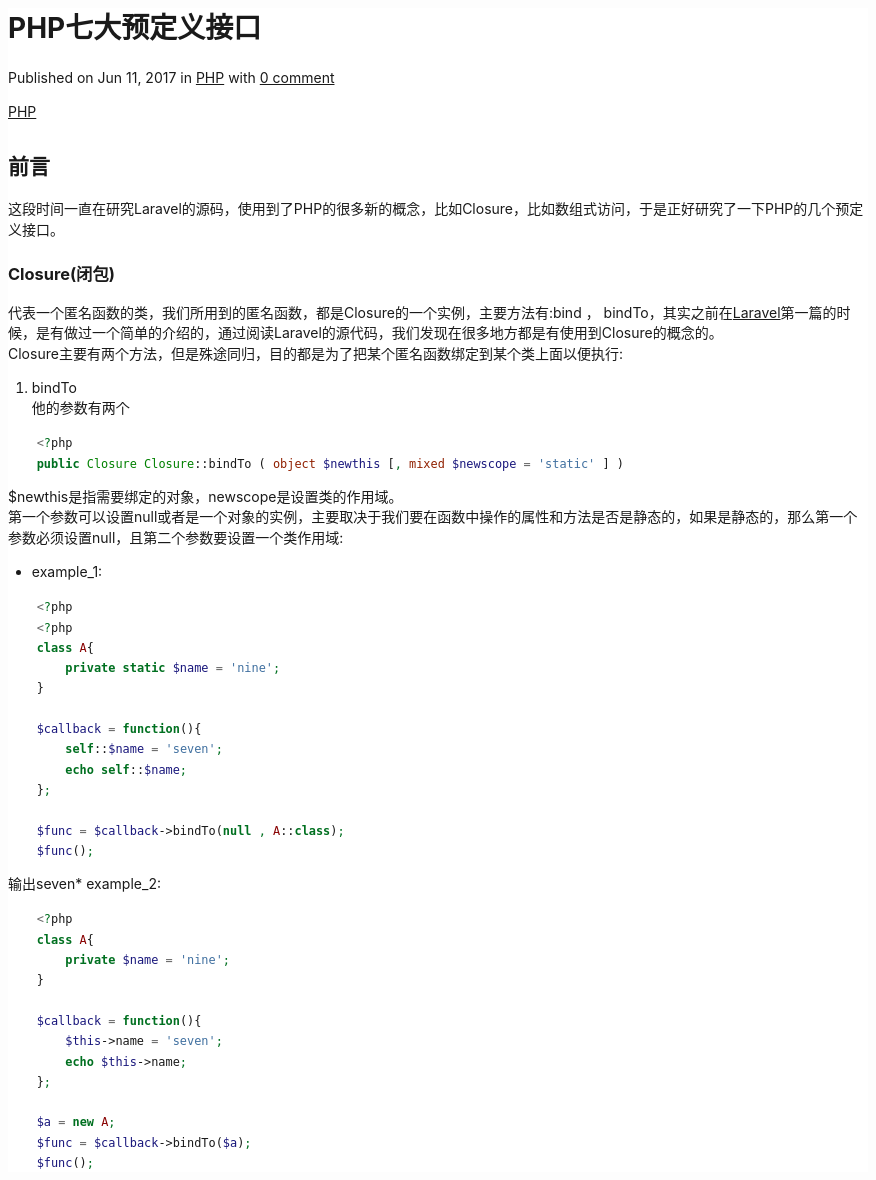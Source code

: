 # PHP七大预定义接口 

Published on Jun 11, 2017 in [PHP][0] with [0 comment][1]

[PHP][2]

## 前言

这段时间一直在研究Laravel的源码，使用到了PHP的很多新的概念，比如Closure，比如数组式访问，于是正好研究了一下PHP的几个预定义接口。

### Closure(闭包)

代表一个匿名函数的类，我们所用到的匿名函数，都是Closure的一个实例，主要方法有:bind ， bindTo，其实之前在[Laravel][3]第一篇的时候，是有做过一个简单的介绍的，通过阅读Laravel的源代码，我们发现在很多地方都是有使用到Closure的概念的。  
Closure主要有两个方法，但是殊途同归，目的都是为了把某个匿名函数绑定到某个类上面以便执行:

1. bindTo  
他的参数有两个

```php
    <?php
    public Closure Closure::bindTo ( object $newthis [, mixed $newscope = 'static' ] )
```

$newthis是指需要绑定的对象，newscope是设置类的作用域。  
第一个参数可以设置null或者是一个对象的实例，主要取决于我们要在函数中操作的属性和方法是否是静态的，如果是静态的，那么第一个参数必须设置null，且第二个参数要设置一个类作用域:

* example_1:

```php
    <?php
    <?php
    class A{
        private static $name = 'nine';
    }
    
    $callback = function(){
        self::$name = 'seven';
        echo self::$name;
    };
    
    $func = $callback->bindTo(null , A::class);
    $func();
```


输出seven* example_2:

```php
    <?php
    class A{
        private $name = 'nine';
    }
    
    $callback = function(){
        $this->name = 'seven';
        echo $this->name;
    };
    
    $a = new A;
    $func = $callback->bindTo($a);
    $func();
```


[0]: http://www.hellonine.top/index.php/category/PHP/
[1]: #comments
[2]: http://www.hellonine.top/index.php/tag/PHP/
[3]: http://www.hellonine.top/index.php/archives/6/#directory073928889396108333
[4]: http://www.hellonine.top/index.php/author/1/
[5]: https://creativecommons.org/licenses/by/4.0/